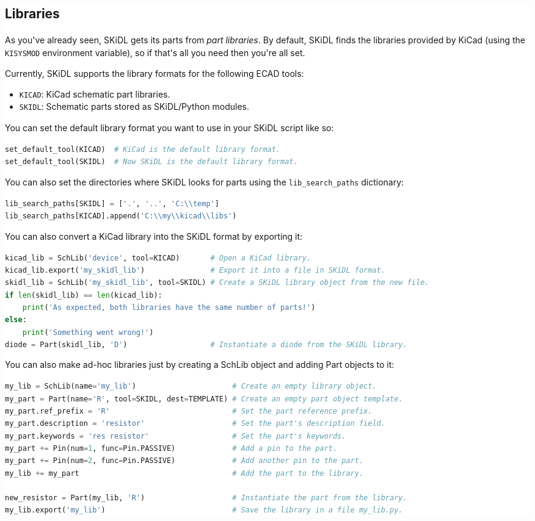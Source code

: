 
## Libraries

As you've already seen, SKiDL gets its parts from *part libraries*.
By default, SKiDL finds the libraries provided by KiCad (using the `KISYSMOD`
environment variable), so if that's all you need then you're all set.

Currently, SKiDL supports the library formats for the following ECAD tools:

* `KICAD`: KiCad schematic part libraries.
* `SKIDL`: Schematic parts stored as SKiDL/Python modules.

You can set the default library format you want to use in your SKiDL script like so:

```py
set_default_tool(KICAD)  # KiCad is the default library format.
set_default_tool(SKIDL)  # Now SKiDL is the default library format.
```

You can also set the directories where SKiDL looks for parts using the 
`lib_search_paths` dictionary:

```py
lib_search_paths[SKIDL] = ['.', '..', 'C:\\temp']
lib_search_paths[KICAD].append('C:\\my\\kicad\\libs')
```

You can also convert a KiCad library into the SKiDL format by exporting it:

```py
kicad_lib = SchLib('device', tool=KICAD)       # Open a KiCad library.
kicad_lib.export('my_skidl_lib')               # Export it into a file in SKiDL format.
skidl_lib = SchLib('my_skidl_lib', tool=SKIDL) # Create a SKiDL library object from the new file.
if len(skidl_lib) == len(kicad_lib):
    print('As expected, both libraries have the same number of parts!')
else:
    print('Something went wrong!')
diode = Part(skidl_lib, 'D')                   # Instantiate a diode from the SKiDL library.
```

You can also make ad-hoc libraries just by creating a SchLib object and adding
Part objects to it:

```py
my_lib = SchLib(name='my_lib')                      # Create an empty library object.
my_part = Part(name='R', tool=SKIDL, dest=TEMPLATE) # Create an empty part object template.
my_part.ref_prefix = 'R'                            # Set the part reference prefix.
my_part.description = 'resistor'                    # Set the part's description field.
my_part.keywords = 'res resistor'                   # Set the part's keywords.
my_part += Pin(num=1, func=Pin.PASSIVE)             # Add a pin to the part.
my_part += Pin(num=2, func=Pin.PASSIVE)             # Add another pin to the part.
my_lib += my_part                                   # Add the part to the library.

new_resistor = Part(my_lib, 'R')                    # Instantiate the part from the library.
my_lib.export('my_lib')                             # Save the library in a file my_lib.py.
```
